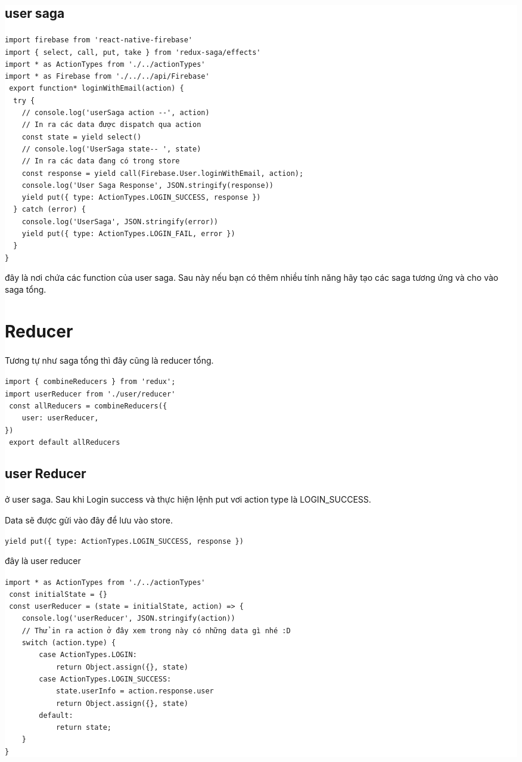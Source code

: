 ## user saga
```
import firebase from 'react-native-firebase'
import { select, call, put, take } from 'redux-saga/effects'
import * as ActionTypes from './../actionTypes'
import * as Firebase from './../../api/Firebase'
 export function* loginWithEmail(action) {
  try {
    // console.log('userSaga action --', action)
    // In ra các data được dispatch qua action
    const state = yield select()
    // console.log('UserSaga state-- ', state)
    // In ra các data đang có trong store
    const response = yield call(Firebase.User.loginWithEmail, action);
    console.log('User Saga Response', JSON.stringify(response))
    yield put({ type: ActionTypes.LOGIN_SUCCESS, response })
  } catch (error) {
    console.log('UserSaga', JSON.stringify(error))
    yield put({ type: ActionTypes.LOGIN_FAIL, error })
  }
}  
```

đây là nơi chứa các function của user saga. Sau này nếu bạn có thêm nhiều tính năng hãy tạo các saga tương ứng và cho vào saga tổng.

# Reducer
Tương tự như saga tổng thì đây cũng là reducer tổng. 
```
import { combineReducers } from 'redux';
import userReducer from './user/reducer'
 const allReducers = combineReducers({
    user: userReducer,
})
 export default allReducers 
```

## user Reducer

ở user saga. Sau khi Login success và thực hiện lệnh put vơi action type là LOGIN_SUCCESS.

Data sẽ được gửi vào đây để lưu vào store.

```
yield put({ type: ActionTypes.LOGIN_SUCCESS, response })
```

đây là user reducer 
```
import * as ActionTypes from './../actionTypes'
 const initialState = {}
 const userReducer = (state = initialState, action) => {
    console.log('userReducer', JSON.stringify(action))
    // Thử in ra action ở đây xem trong này có những data gì nhé :D
    switch (action.type) {
        case ActionTypes.LOGIN:
            return Object.assign({}, state)
        case ActionTypes.LOGIN_SUCCESS:
            state.userInfo = action.response.user
            return Object.assign({}, state)
        default:
            return state;
    }
}
```